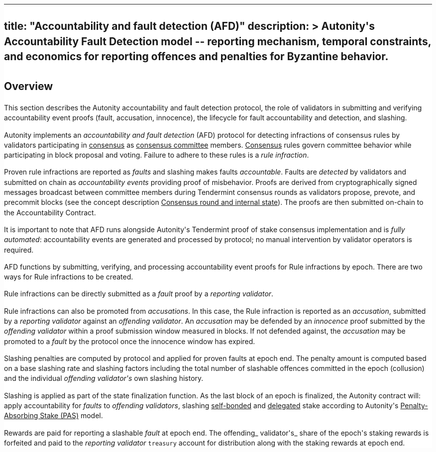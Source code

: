 
---
title: "Accountability and fault detection (AFD)"
description: >
  Autonity's Accountability Fault Detection model -- reporting mechanism, temporal constraints, and economics for reporting offences and penalties for Byzantine behavior.
---

## Overview

This section describes the Autonity accountability and fault detection protocol, the role of validators in submitting and verifying accountability event proofs (fault, accusation, innocence), the lifecycle for fault accountability and detection, and slashing.

Autonity implements an _accountability and fault detection_ (AFD) protocol for detecting infractions of consensus rules by validators participating in [consensus](/glossary/#consensus) as [consensus committee](/glossary/#consensus-committee) members. [Consensus](/glossary/#consensus) rules govern committee behavior while participating in block proposal and voting. Failure to adhere to these rules is a _rule infraction_.

Proven rule infractions are reported as _faults_ and slashing makes faults _accountable_. Faults are _detected_ by validators and submitted on chain as _accountability events_ providing proof of misbehavior. Proofs are derived from cryptographically signed messages broadcast between committee members during Tendermint consensus rounds as validators propose, prevote, and precommit blocks (see the concept description [Consensus round and internal state](/concepts/consensus/pos/#consensus-round-and-internal-state)). The proofs are then submitted on-chain to the Accountability Contract.

It is important to note that AFD runs alongside Autonity's Tendermint proof of stake consensus implementation and is _fully automated_: accountability events are generated and processed by protocol; no manual intervention by validator operators is required. 

AFD functions by submitting, verifying, and processing accountability event proofs for Rule infractions by epoch. There are two ways for Rule infractions to be created.

Rule infractions can be directly submitted as a _fault_ proof by a _reporting validator_.

Rule infractions can also be promoted from _accusations_. In this case, the Rule infraction is reported as an _accusation_, submitted by a _reporting validator_ against an _offending validator_. An _accusation_ may be defended by an _innocence_ proof submitted by the _offending validator_ within a proof submission window measured in blocks. If not defended against, the _accusation_ may be promoted to a _fault_ by the protocol once the innocence window has expired.

Slashing penalties are computed by protocol and  applied for proven faults at epoch end. The penalty amount is computed based on a base slashing rate and slashing factors including the total number of slashable offences committed in the epoch (collusion) and the individual _offending validator's_ own slashing history.

Slashing is applied as part of the state finalization function. As the last block of an epoch is finalized, the Autonity contract will: apply accountability for _faults_ to _offending validators_, slashing [self-bonded](/glossary/#self-bonded) and [delegated](/glossary/#delegated) stake  according to Autonity's [Penalty-Absorbing Stake (PAS)](/glossary/#penalty-absorbing-stake-pas) model.

Rewards are paid for reporting a slashable _fault_ at epoch end. The offending_ validator's_ share of the epoch's staking rewards is forfeited and paid to the  _reporting validator_ `treasury` account for distribution along with the staking rewards at epoch end.
